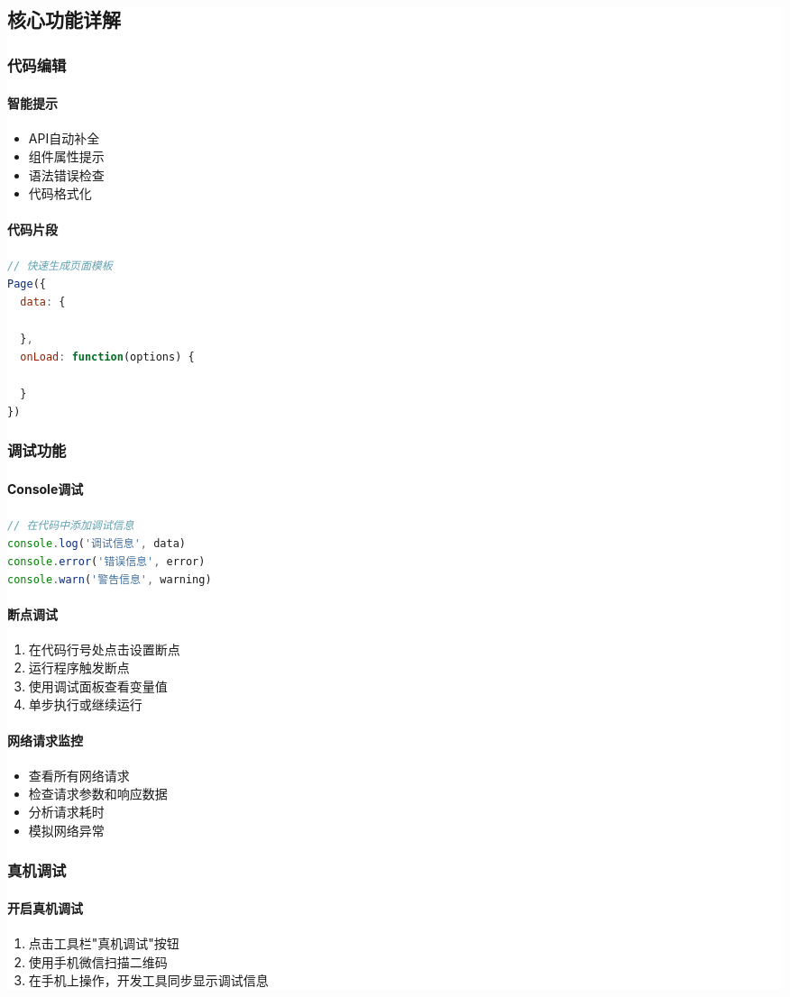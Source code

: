 ## 核心功能详解

### 代码编辑

#### 智能提示
- API自动补全
- 组件属性提示
- 语法错误检查
- 代码格式化

#### 代码片段
```javascript
// 快速生成页面模板
Page({
  data: {
    
  },
  onLoad: function(options) {
    
  }
})
```

### 调试功能

#### Console调试
```javascript
// 在代码中添加调试信息
console.log('调试信息', data)
console.error('错误信息', error)
console.warn('警告信息', warning)
```

#### 断点调试
1. 在代码行号处点击设置断点
2. 运行程序触发断点
3. 使用调试面板查看变量值
4. 单步执行或继续运行

#### 网络请求监控
- 查看所有网络请求
- 检查请求参数和响应数据
- 分析请求耗时
- 模拟网络异常

### 真机调试

#### 开启真机调试
1. 点击工具栏"真机调试"按钮
2. 使用手机微信扫描二维码
3. 在手机上操作，开发工具同步显示调试信息
